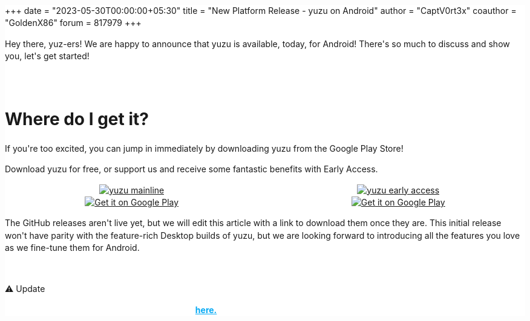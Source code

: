 +++
date = "2023-05-30T00:00:00+05:30"
title = "New Platform Release - yuzu on Android"
author = "CaptV0rt3x"
coauthor = "GoldenX86"
forum = 817979
+++

Hey there, yuz-ers!
We are happy to announce that yuzu is available, today, for Android!
There's so much to discuss and show you, let's get started!


&nbsp;


# Where do I get it?

If you're too excited, you can jump in immediately by downloading yuzu from the Google Play Store!<br>

<article class="message" style="border-radius:10px;">
  <div class="message-header" style="border-radius:10px 10px 0 0;">
    <p>Download yuzu for free, or support us and receive some fantastic benefits with Early Access.</p>
  </div>
  <div class="message-body" style="text-align: center;">
    <div class="columns is-desktop">
      <div class="column">
        <a href="https://play.google.com/store/apps/details?id=org.yuzu.yuzu_emu">
          <div style="align-items: center"><img alt="yuzu mainline" src="./svg/mainline.svg" width="400"></div>
          <img alt="Get it on Google Play" src="https://play.google.com/intl/en_us/badges/static/images/badges/en_badge_web_generic.png" width="200">
        </a>
      </div>
      <div class="column">
        <a href="https://play.google.com/store/apps/details?id=org.yuzu.yuzu_emu.ea">
          <div style="align-items: center;"><img alt="yuzu early access" src="./svg/early_access.svg" width="400"></div>
          <img alt="Get it on Google Play" src="https://play.google.com/intl/en_us/badges/static/images/badges/en_badge_web_generic.png" width="200">
        </a>
      </div>
    </div>
  </div>
</article>

The GitHub releases aren't live yet, but we will edit this article with a link to download them once they are.
This initial release won't have parity with the feature-rich Desktop builds of yuzu, but we are looking forward to introducing all the features you love as we fine-tune them for Android.

<br>
<article class="message"><div class="message-header">
<p>⚠️ Update</p>
</div>
<div class="message-body"><p style="color:white;">
<b>Standalone GitHub releases are now available <a href="https://github.com/yuzu-emu/yuzu-android/releases/" style="color:#03a9f4;"> here.</a>
</b>
</p></div></article>
